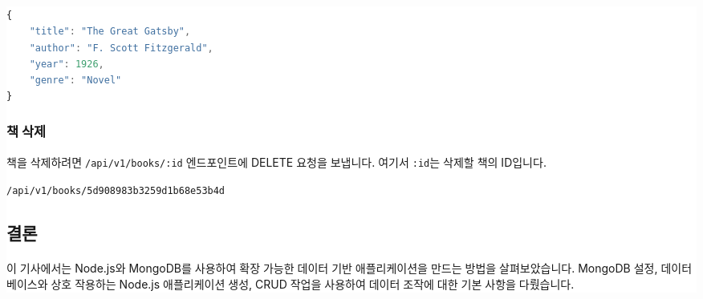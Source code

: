 ```javascript
{
	"title": "The Great Gatsby",
	"author": "F. Scott Fitzgerald",
	"year": 1926,
	"genre": "Novel"
}
```

### 책 삭제

책을 삭제하려면 `/api/v1/books/:id` 엔드포인트에 DELETE 요청을 보냅니다. 여기서 `:id`는 삭제할 책의 ID입니다.

```
/api/v1/books/5d908983b3259d1b68e53b4d
```

## 결론

이 기사에서는 Node.js와 MongoDB를 사용하여 확장 가능한 데이터 기반 애플리케이션을 만드는 방법을 살펴보았습니다. MongoDB 설정, 데이터베이스와 상호 작용하는 Node.js 애플리케이션 생성, CRUD 작업을 사용하여 데이터 조작에 대한 기본 사항을 다뤘습니다.
